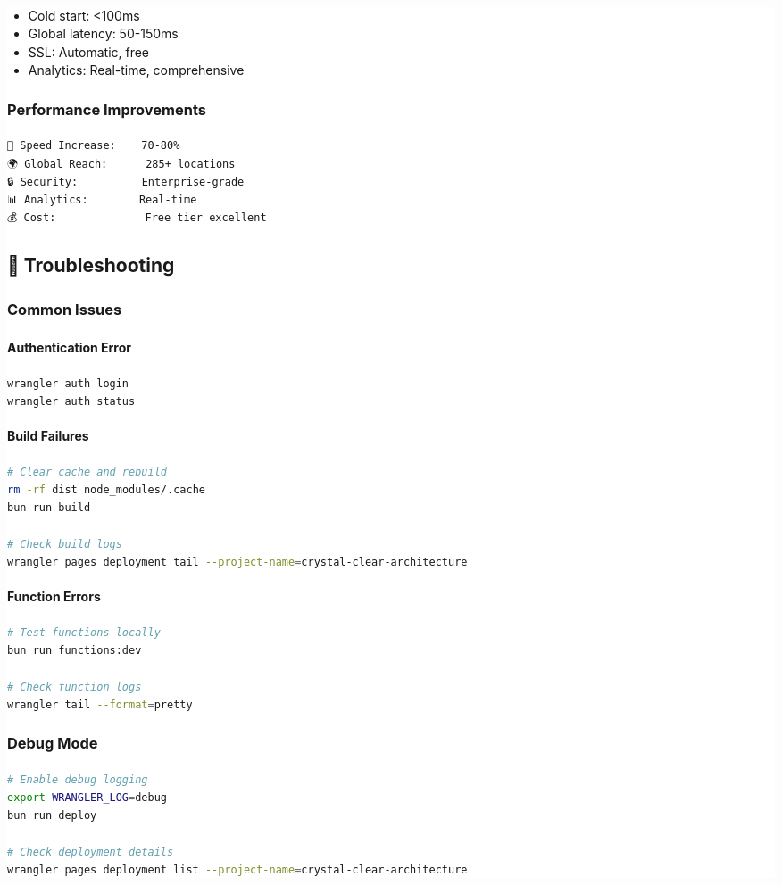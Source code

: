 - Cold start: <100ms
- Global latency: 50-150ms
- SSL: Automatic, free
- Analytics: Real-time, comprehensive

### Performance Improvements

```
🚀 Speed Increase:    70-80%
🌍 Global Reach:      285+ locations
🔒 Security:          Enterprise-grade
📊 Analytics:        Real-time
💰 Cost:              Free tier excellent
```

## 🔧 Troubleshooting

### Common Issues

#### Authentication Error

```bash
wrangler auth login
wrangler auth status
```

#### Build Failures

```bash
# Clear cache and rebuild
rm -rf dist node_modules/.cache
bun run build

# Check build logs
wrangler pages deployment tail --project-name=crystal-clear-architecture
```

#### Function Errors

```bash
# Test functions locally
bun run functions:dev

# Check function logs
wrangler tail --format=pretty
```

### Debug Mode

```bash
# Enable debug logging
export WRANGLER_LOG=debug
bun run deploy

# Check deployment details
wrangler pages deployment list --project-name=crystal-clear-architecture
```
